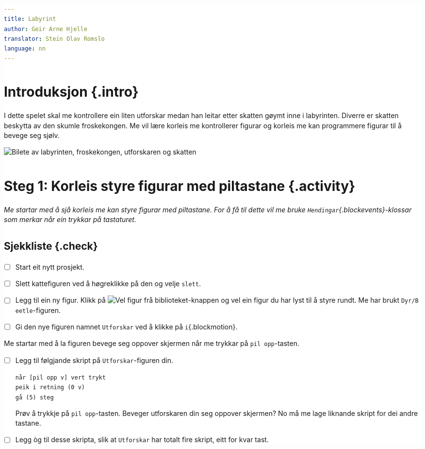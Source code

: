 ```yaml
---
title: Labyrint
author: Geir Arne Hjelle
translator: Stein Olav Romslo
language: nn
---
```



# Introduksjon {.intro}

I dette spelet skal me kontrollere ein liten utforskar medan han leitar etter
skatten gøymt inne i labyrinten. Diverre er skatten beskytta av den skumle
froskekongen. Me vil lære korleis me kontrollerer figurar og korleis me kan
programmere figurar til å bevege seg sjølv.

![Bilete av labyrinten, froskekongen, utforskaren og skatten](labyrint.png)


# Steg 1: Korleis styre figurar med piltastane {.activity}

*Me startar med å sjå korleis me kan styre figurar med piltastane. For å få til
dette vil me bruke `Hendingar`{.blockevents}-klossar som merkar når ein trykkar
på tastaturet.*

## Sjekkliste {.check}

- [ ] Start eit nytt prosjekt.

- [ ] Slett kattefiguren ved å høgreklikke på den og velje `slett`.

- [ ] Legg til ein ny figur. Klikk på ![Vel figur frå
  biblioteket](../bilder/hent-fra-bibliotek.png)-knappen og vel ein figur du har
  lyst til å styre rundt. Me har brukt `Dyr/Beetle`-figuren.

- [ ] Gi den nye figuren namnet `Utforskar` ved å klikke på `i`{.blockmotion}.

Me startar med å la figuren bevege seg oppover skjermen når me trykkar på `pil
opp`-tasten.

- [ ] Legg til følgjande skript på `Utforskar`-figuren din.

  ```blocks
  når [pil opp v] vert trykt
  peik i retning (0 v)
  gå (5) steg
  ```

  Prøv å trykkje på `pil opp`-tasten. Beveger utforskaren din seg oppover
  skjermen? No må me lage liknande skript for dei andre tastane.

- [ ] Legg òg til desse skripta, slik at `Utforskar` har totalt fire skript,
  eitt for kvar tast.
